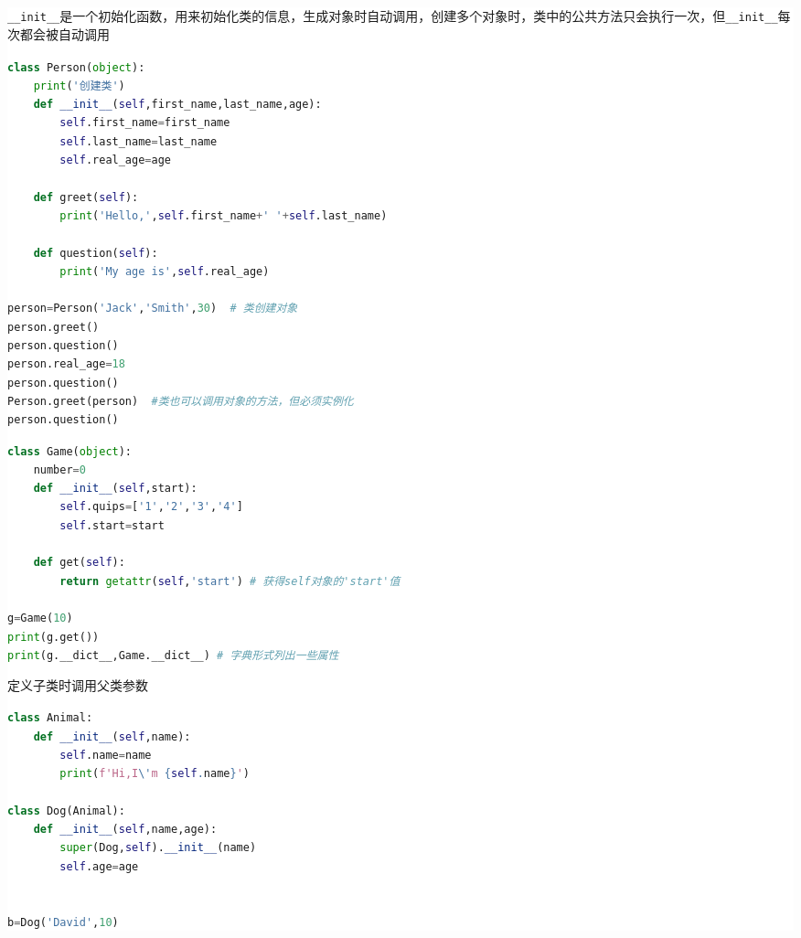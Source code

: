 `__init__`是一个初始化函数，用来初始化类的信息，生成对象时自动调用，创建多个对象时，类中的公共方法只会执行一次，但`__init__`每次都会被自动调用

```python
class Person(object):
    print('创建类')
    def __init__(self,first_name,last_name,age):
        self.first_name=first_name
        self.last_name=last_name
        self.real_age=age
        
    def greet(self):
        print('Hello,',self.first_name+' '+self.last_name)
        
    def question(self):
        print('My age is',self.real_age)
        
person=Person('Jack','Smith',30)  # 类创建对象
person.greet()
person.question()
person.real_age=18
person.question()
Person.greet(person)  #类也可以调用对象的方法，但必须实例化
person.question()
```

```python
class Game(object):
    number=0
    def __init__(self,start):
        self.quips=['1','2','3','4']
        self.start=start
        
    def get(self):
        return getattr(self,'start') # 获得self对象的'start'值

g=Game(10)
print(g.get())
print(g.__dict__,Game.__dict__) # 字典形式列出一些属性
```

定义子类时调用父类参数

```python
class Animal:
    def __init__(self,name):
        self.name=name
        print(f'Hi,I\'m {self.name}')
        
class Dog(Animal):
    def __init__(self,name,age):
        super(Dog,self).__init__(name)
        self.age=age
        

b=Dog('David',10)
```
